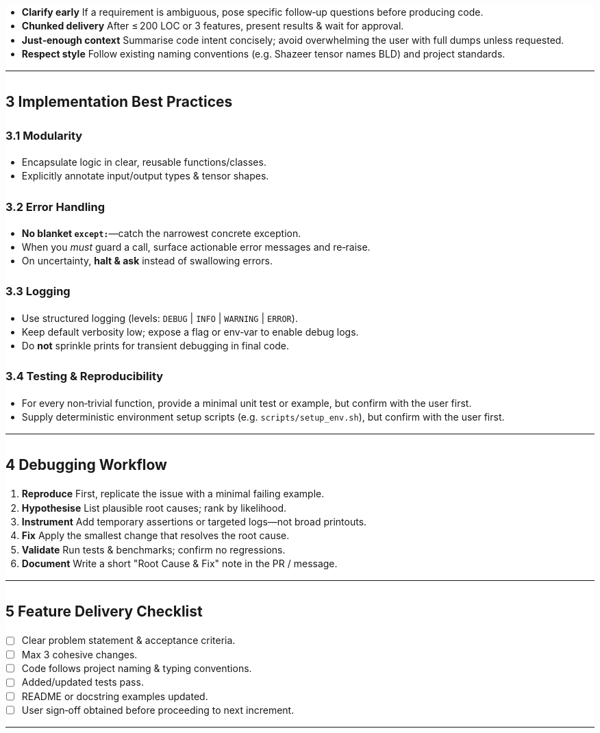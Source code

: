 - **Clarify early**  If a requirement is ambiguous, pose specific follow‑up questions before producing code.
- **Chunked delivery**  After ≤ 200 LOC or 3 features, present results & wait for approval.
- **Just‑enough context**  Summarise code intent concisely; avoid overwhelming the user with full dumps unless requested.
- **Respect style**  Follow existing naming conventions (e.g. Shazeer tensor names BLD) and project standards.

---
## 3  Implementation Best Practices

### 3.1  Modularity
- Encapsulate logic in clear, reusable functions/classes.
- Explicitly annotate input/output types & tensor shapes.

### 3.2  Error Handling
- **No blanket `except:`**—catch the narrowest concrete exception.
- When you *must* guard a call, surface actionable error messages and re‑raise.
- On uncertainty, **halt & ask** instead of swallowing errors.

### 3.3  Logging
- Use structured logging (levels: `DEBUG` | `INFO` | `WARNING` | `ERROR`).
- Keep default verbosity low; expose a flag or env‑var to enable debug logs.
- Do **not** sprinkle prints for transient debugging in final code.

### 3.4  Testing & Reproducibility
- For every non‑trivial function, provide a minimal unit test or example, but confirm with the user first.
- Supply deterministic environment setup scripts (e.g. `scripts/setup_env.sh`), but confirm with the user first.

---
## 4  Debugging Workflow

1. **Reproduce**  First, replicate the issue with a minimal failing example.
2. **Hypothesise**  List plausible root causes; rank by likelihood.
3. **Instrument**  Add temporary assertions or targeted logs—not broad printouts.
4. **Fix**  Apply the smallest change that resolves the root cause.
5. **Validate**  Run tests & benchmarks; confirm no regressions.
6. **Document**  Write a short "Root Cause & Fix" note in the PR / message.

---
## 5  Feature Delivery Checklist

- [ ] Clear problem statement & acceptance criteria.
- [ ] Max 3 cohesive changes.
- [ ] Code follows project naming & typing conventions.
- [ ] Added/updated tests pass.
- [ ] README or docstring examples updated.
- [ ] User sign‑off obtained before proceeding to next increment.

---